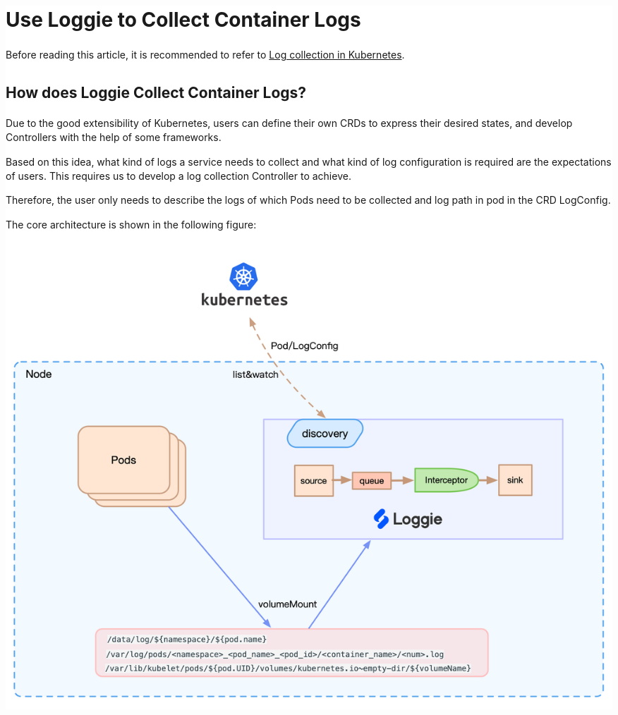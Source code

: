 # Use Loggie to Collect Container Logs

Before reading this article, it is recommended to refer to [Log collection in Kubernetes](general-usage.md). 

## How does Loggie Collect Container Logs?
Due to the good extensibility of Kubernetes, users can define their own CRDs to express their desired states, and develop Controllers with the help of some frameworks.

Based on this idea, what kind of logs a service needs to collect and what kind of log configuration is required are the expectations of users. This requires us to develop a log collection Controller to achieve. 
 
Therefore, the user only needs to describe the logs of which Pods need to be collected and log path in pod in the CRD LogConfig.

The core architecture is shown in the following figure:

![k8s discovery controller arch](imgs/loggie-k8s-arch.png)

